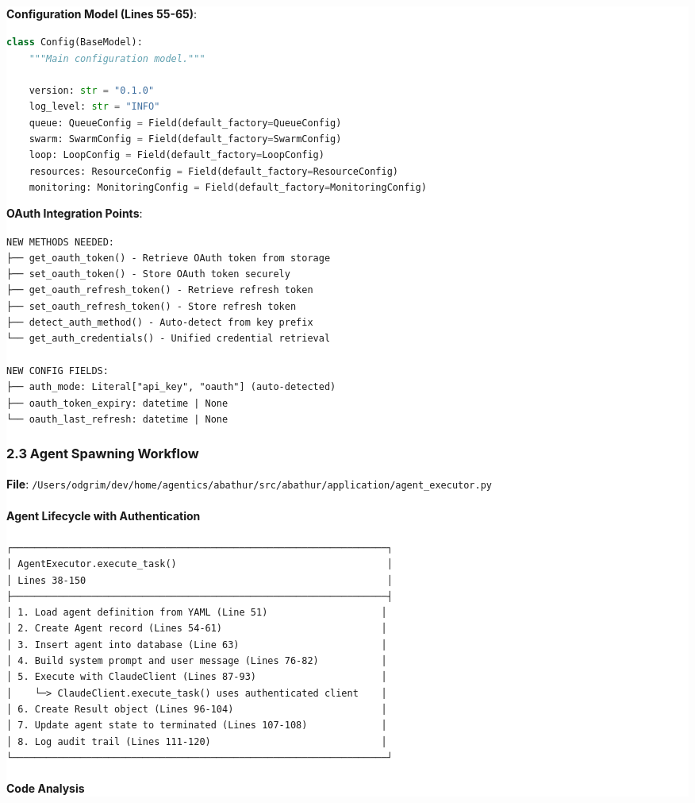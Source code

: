 **Configuration Model (Lines 55-65)**:
```python
class Config(BaseModel):
    """Main configuration model."""

    version: str = "0.1.0"
    log_level: str = "INFO"
    queue: QueueConfig = Field(default_factory=QueueConfig)
    swarm: SwarmConfig = Field(default_factory=SwarmConfig)
    loop: LoopConfig = Field(default_factory=LoopConfig)
    resources: ResourceConfig = Field(default_factory=ResourceConfig)
    monitoring: MonitoringConfig = Field(default_factory=MonitoringConfig)
```

**OAuth Integration Points**:
```
NEW METHODS NEEDED:
├── get_oauth_token() - Retrieve OAuth token from storage
├── set_oauth_token() - Store OAuth token securely
├── get_oauth_refresh_token() - Retrieve refresh token
├── set_oauth_refresh_token() - Store refresh token
├── detect_auth_method() - Auto-detect from key prefix
└── get_auth_credentials() - Unified credential retrieval

NEW CONFIG FIELDS:
├── auth_mode: Literal["api_key", "oauth"] (auto-detected)
├── oauth_token_expiry: datetime | None
└── oauth_last_refresh: datetime | None
```

### 2.3 Agent Spawning Workflow

**File**: `/Users/odgrim/dev/home/agentics/abathur/src/abathur/application/agent_executor.py`

#### Agent Lifecycle with Authentication

```
┌──────────────────────────────────────────────────────────────────┐
│ AgentExecutor.execute_task()                                     │
│ Lines 38-150                                                     │
├──────────────────────────────────────────────────────────────────┤
│ 1. Load agent definition from YAML (Line 51)                    │
│ 2. Create Agent record (Lines 54-61)                            │
│ 3. Insert agent into database (Line 63)                         │
│ 4. Build system prompt and user message (Lines 76-82)           │
│ 5. Execute with ClaudeClient (Lines 87-93)                      │
│    └─> ClaudeClient.execute_task() uses authenticated client    │
│ 6. Create Result object (Lines 96-104)                          │
│ 7. Update agent state to terminated (Lines 107-108)             │
│ 8. Log audit trail (Lines 111-120)                              │
└──────────────────────────────────────────────────────────────────┘
```

#### Code Analysis
